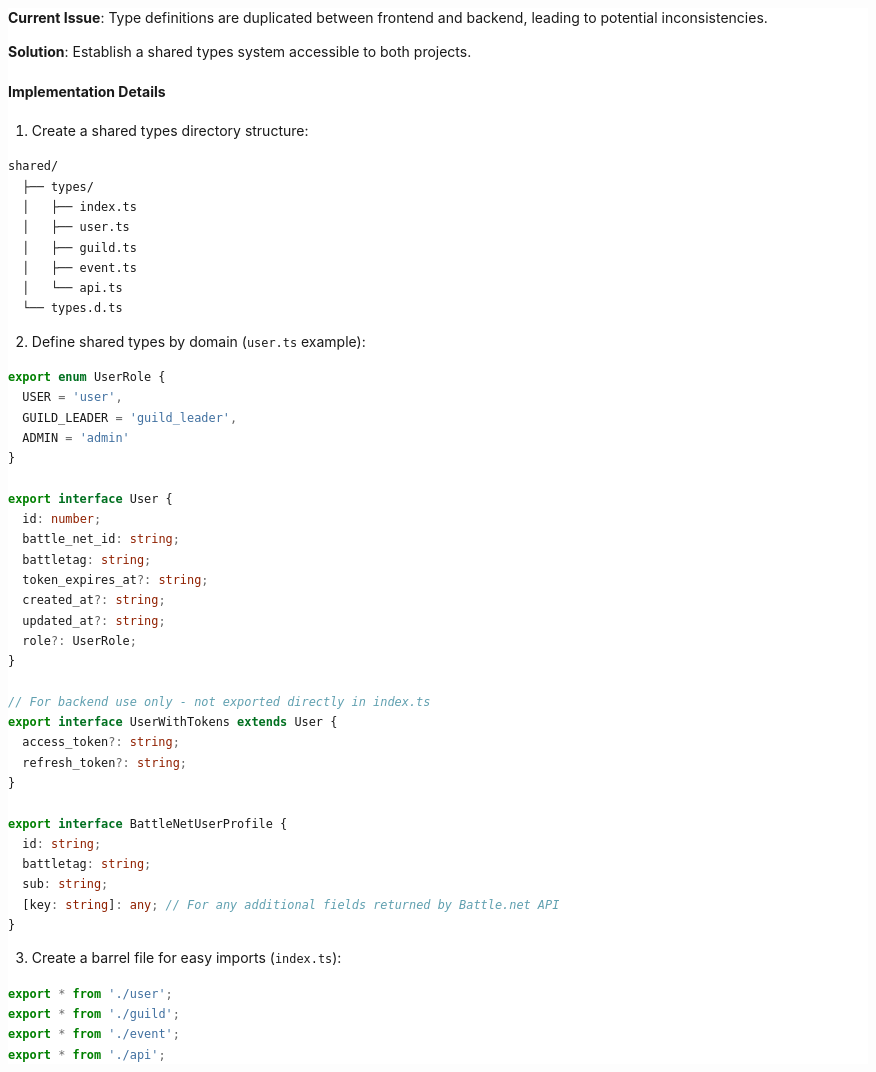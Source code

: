 **Current Issue**: Type definitions are duplicated between frontend and backend, leading to potential inconsistencies.

**Solution**: Establish a shared types system accessible to both projects.

#### Implementation Details

1. Create a shared types directory structure:
```
shared/
  ├── types/
  │   ├── index.ts
  │   ├── user.ts
  │   ├── guild.ts
  │   ├── event.ts
  │   └── api.ts
  └── types.d.ts
```

2. Define shared types by domain (`user.ts` example):
```typescript
export enum UserRole {
  USER = 'user',
  GUILD_LEADER = 'guild_leader',
  ADMIN = 'admin'
}

export interface User {
  id: number;
  battle_net_id: string;
  battletag: string;
  token_expires_at?: string;
  created_at?: string;
  updated_at?: string;
  role?: UserRole;
}

// For backend use only - not exported directly in index.ts
export interface UserWithTokens extends User {
  access_token?: string;
  refresh_token?: string;
}

export interface BattleNetUserProfile {
  id: string;
  battletag: string;
  sub: string;
  [key: string]: any; // For any additional fields returned by Battle.net API
}
```

3. Create a barrel file for easy imports (`index.ts`):
```typescript
export * from './user';
export * from './guild';
export * from './event';
export * from './api';
```
